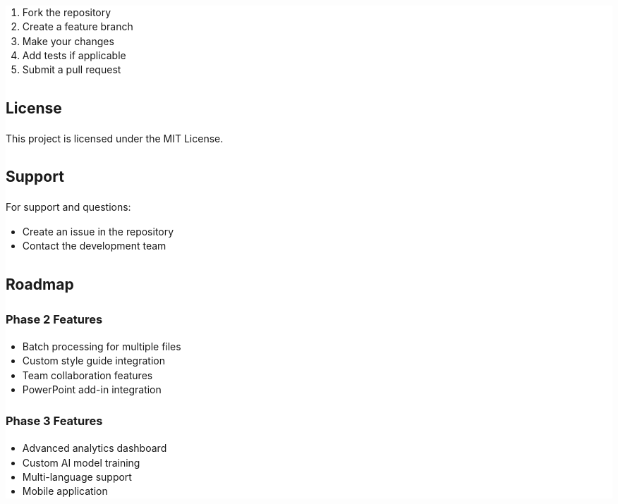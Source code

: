 1. Fork the repository
2. Create a feature branch
3. Make your changes
4. Add tests if applicable
5. Submit a pull request

## License

This project is licensed under the MIT License.

## Support

For support and questions:
- Create an issue in the repository
- Contact the development team

## Roadmap

### Phase 2 Features
- Batch processing for multiple files
- Custom style guide integration
- Team collaboration features
- PowerPoint add-in integration

### Phase 3 Features
- Advanced analytics dashboard
- Custom AI model training
- Multi-language support
- Mobile application 